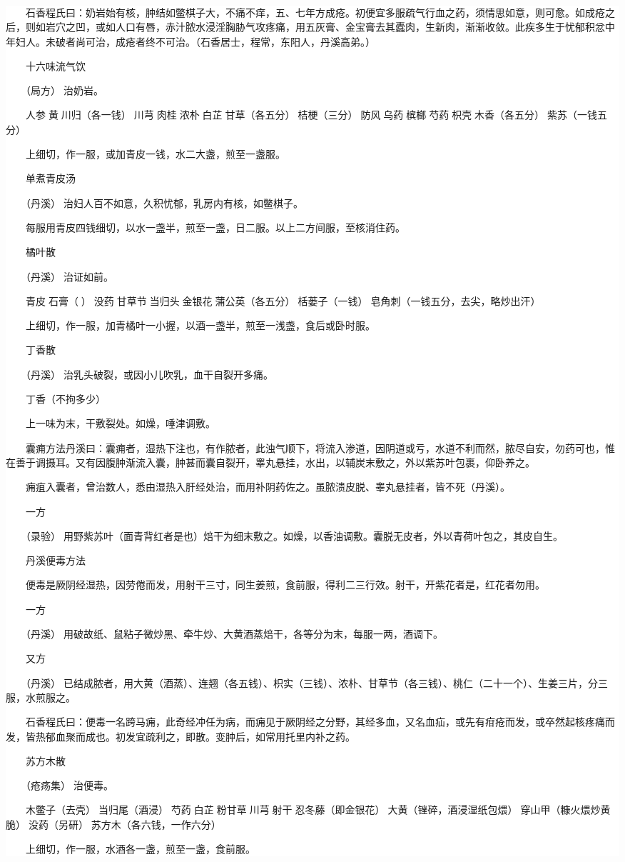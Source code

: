 
　　石香程氏曰：奶岩始有核，肿结如鳖棋子大，不痛不痒，五、七年方成疮。初便宜多服疏气行血之药，须情思如意，则可愈。如成疮之后，则如岩穴之凹，或如人口有唇，赤汁脓水浸淫胸胁气攻疼痛，用五灰膏、金宝膏去其蠹肉，生新肉，渐渐收敛。此疾多生于忧郁积忿中年妇人。未破者尚可治，成疮者终不可治。（石香居士，程常，东阳人，丹溪高弟。）

　　十六味流气饮

　　（局方） 治奶岩。

　　人参 黄 川归（各一钱） 川芎 肉桂 浓朴 白芷 甘草（各五分） 桔梗（三分） 防风 乌药 槟榔 芍药 枳壳 木香（各五分） 紫苏（一钱五分）

　　上细切，作一服，或加青皮一钱，水二大盏，煎至一盏服。

　　单煮青皮汤

　　（丹溪） 治妇人百不如意，久积忧郁，乳房内有核，如鳖棋子。

　　每服用青皮四钱细切，以水一盏半，煎至一盏，日二服。以上二方间服，至核消住药。

　　橘叶散

　　（丹溪） 治证如前。

　　青皮 石膏（ ） 没药 甘草节 当归头 金银花 蒲公英（各五分） 栝蒌子（一钱） 皂角刺（一钱五分，去尖，略炒出汗）

　　上细切，作一服，加青橘叶一小握，以酒一盏半，煎至一浅盏，食后或卧时服。

　　丁香散

　　（丹溪） 治乳头破裂，或因小儿吹乳，血干自裂开多痛。

　　丁香（不拘多少）

　　上一味为末，干敷裂处。如燥，唾津调敷。

　　囊痈方法丹溪曰：囊痈者，湿热下注也，有作脓者，此浊气顺下，将流入渗道，因阴道或亏，水道不利而然，脓尽自安，勿药可也，惟在善于调摄耳。又有因腹肿渐流入囊，肿甚而囊自裂开，睾丸悬挂，水出，以辅炭末敷之，外以紫苏叶包裹，仰卧养之。

　　痈疽入囊者，曾治数人，悉由湿热入肝经处治，而用补阴药佐之。虽脓溃皮脱、睾丸悬挂者，皆不死（丹溪）。

　　一方

　　（录验） 用野紫苏叶（面青背红者是也）焙干为细末敷之。如燥，以香油调敷。囊脱无皮者，外以青荷叶包之，其皮自生。

　　丹溪便毒方法

　　便毒是厥阴经湿热，因劳倦而发，用射干三寸，同生姜煎，食前服，得利二三行效。射干，开紫花者是，红花者勿用。

　　一方

　　（丹溪） 用破故纸、鼠粘子微炒黑、牵牛炒、大黄酒蒸焙干，各等分为末，每服一两，酒调下。

　　又方

　　（丹溪） 已结成脓者，用大黄（酒蒸）、连翘（各五钱）、枳实（三钱）、浓朴、甘草节（各三钱）、桃仁（二十一个）、生姜三片，分三服，水煎服之。

　　石香程氏曰：便毒一名跨马痈，此奇经冲任为病，而痈见于厥阴经之分野，其经多血，又名血疝，或先有疳疮而发，或卒然起核疼痛而发，皆热郁血聚而成也。初发宜疏利之，即散。变肿后，如常用托里内补之药。

　　苏方木散

　　（疮疡集） 治便毒。

　　木鳖子（去壳） 当归尾（酒浸） 芍药 白芷 粉甘草 川芎 射干 忍冬藤（即金银花） 大黄（锉碎，酒浸湿纸包煨） 穿山甲（糠火煨炒黄脆） 没药（另研） 苏方木（各六钱，一作六分）

　　上细切，作一服，水酒各一盏，煎至一盏，食前服。
